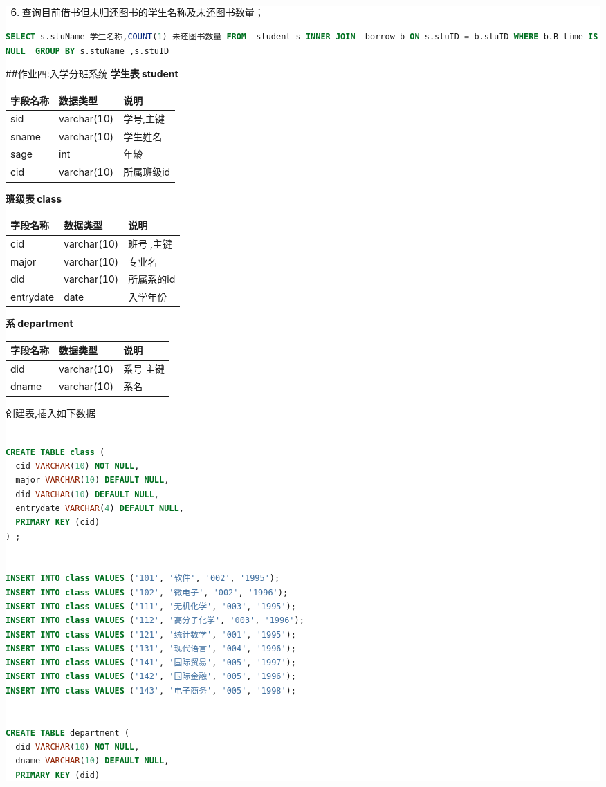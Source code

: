 6. 查询目前借书但未归还图书的学生名称及未还图书数量；
```sql
SELECT s.stuName 学生名称,COUNT(1) 未还图书数量 FROM  student s INNER JOIN  borrow b ON s.stuID = b.stuID WHERE b.B_time IS NULL  GROUP BY s.stuName ,s.stuID  
```

##作业四:入学分班系统
**学生表 student**

| 字段名称  |  数据类型  |  说明          |
| :------------- | :------------- |:------------- |
| sid  |  varchar(10)  |  学号,主键       |
| sname  |  varchar(10)  |  学生姓名      |
| sage  |  int  |  年龄              |
| cid  |  varchar(10)  |  所属班级id      |

**班级表 class**

| 字段名称  |  数据类型  |  说明             |
| :------------- | :------------- |:------------- |
| cid  |  varchar(10)  |  班号 ,主键         |
| major  |  varchar(10)  |  专业名           |
| did  |  varchar(10)  |  所属系的id         |
| entrydate  |  date  |  入学年份            |

**系  department**

| 字段名称  |  数据类型  |  说明           |
| :------------- | :------------- |:------------- |
| did  |  varchar(10)  |  系号 主键        |
| dname  |  varchar(10)  |  系名           |


创建表,插入如下数据

```sql

CREATE TABLE class (
  cid VARCHAR(10) NOT NULL,
  major VARCHAR(10) DEFAULT NULL,
  did VARCHAR(10) DEFAULT NULL,
  entrydate VARCHAR(4) DEFAULT NULL,
  PRIMARY KEY (cid)
) ;


INSERT INTO class VALUES ('101', '软件', '002', '1995');
INSERT INTO class VALUES ('102', '微电子', '002', '1996');
INSERT INTO class VALUES ('111', '无机化学', '003', '1995');
INSERT INTO class VALUES ('112', '高分子化学', '003', '1996');
INSERT INTO class VALUES ('121', '统计数学', '001', '1995');
INSERT INTO class VALUES ('131', '现代语言', '004', '1996');
INSERT INTO class VALUES ('141', '国际贸易', '005', '1997');
INSERT INTO class VALUES ('142', '国际金融', '005', '1996');
INSERT INTO class VALUES ('143', '电子商务', '005', '1998');


CREATE TABLE department (
  did VARCHAR(10) NOT NULL,
  dname VARCHAR(10) DEFAULT NULL,
  PRIMARY KEY (did)
```
